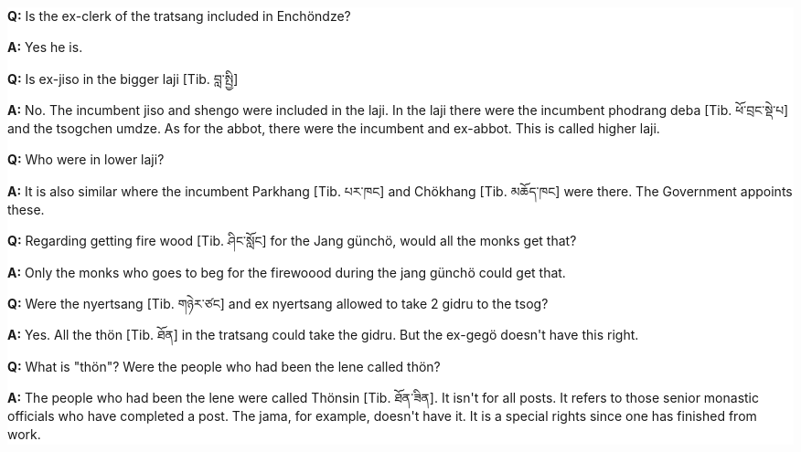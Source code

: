 **Q:**  Is the ex-clerk of the <span class="tooltip" data-text="[tib. གྲྭ་ཚང] A &quot;college&quot; within a monastery, for example, in Drepung Monastery there were four main tratsang: Gomang, Loseling, Deyang and Ngagpa. These tratsang were property owning corporate entities and included monks who were organized into residential dormitories called Khamtsen.">tratsang</span> included in <span class="tooltip" data-text="[tib. དབེན་ཆོས་མཛད] A monastic term for higher status monks that included chöndze, abbots, shungshab (monk officials), ex-umdze, ex-jiso, ex-phodrang depa and ex-chandzö.">Enchöndze</span>?   

**A:**  Yes he is.   

**Q:**  Is ex-jiso in the bigger laji [Tib. བླ་སྤྱི]   

**A:**  No. The incumbent <span class="tooltip" data-text="[tib. སྤྱི་བསོ] The head managers/stewards of monasteries as a whole, especially the large Gelugpa monasteries like Sera and Drepung.">jiso</span> and shengo were included in the laji. In the laji there were the incumbent <span class="tooltip" data-text="[tib. ཕོ་བྲང] Abbreviation of Ganden Phodrang, the residence of the Dalai Lama in Drepung, and later, the residence of the Tibetan government&#x27;s representative in Drepung (the Phodrang depa).">phodrang</span> deba [Tib. ཕོ་བྲང་སྡེ་པ] and the <span class="tooltip" data-text="[tib. ཚོགས་ཆེན] The main assembly hall of a monastery. The assembly hall for the monastery as a whole.">tsogchen</span> umdze. As for the abbot, there were the incumbent and ex-abbot. This is called higher laji.   

**Q:**  Who were in lower laji?   

**A:**  It is also similar where the incumbent Parkhang [Tib. པར་ཁང] and Chökhang [Tib. མཆོད་ཁང] were there. The Government appoints these.   

**Q:**  Regarding getting fire wood [Tib. ཤིང་སློང] for the <span class="tooltip" data-text="[tib. འཇང་དགུན་ཆོས] The special winter debating session for monks that was held annually in the area called Jang.">Jang günchö</span>, would all the monks get that?   

**A:**  Only the monks who goes to beg for the firewoood during the jang günchö could get that.   

**Q:**  Were the <span class="tooltip" data-text="[tib. གཉེར་ཚང] 1. Storehouse. 2. Steward, person in charge of a storehouse. 3. A monastic official in charge of storerooms.">nyertsang</span> [Tib. གཉེར་ཙང] and ex nyertsang allowed to take 2 <span class="tooltip" data-text="[tib. དགེ་ཕྲུག] 1. Student. 2. Disciple. 3. Commonly the name for monks living with a gegen or teacher. These are more like wards than real disciples.">gidru</span> to the <span class="tooltip" data-text="[tib. ཚོགས] 1. A prayer assembly meeting in monasteries when all the monks come to an assembly hall and chant prayers together. 2. An offering made of tsamba, butter and dry cheese in the shape of a cone.">tsog</span>?   

**A:**  Yes. All the <span class="tooltip" data-text="[tib. ཐོན] In monasteries, a title for monks who have finished their monastic job obligations (tib. ཐོན་ཟིན).">thön</span> [Tib. ཐོན] in the <span class="tooltip" data-text="[tib. གྲྭ་ཚང] A &quot;college&quot; within a monastery, for example, in Drepung Monastery there were four main tratsang: Gomang, Loseling, Deyang and Ngagpa. These tratsang were property owning corporate entities and included monks who were organized into residential dormitories called Khamtsen.">tratsang</span> could take the gidru. But the ex-gegö doesn't have this right.   

**Q:**  What is "<span class="tooltip" data-text="[tib. ཐོན] In monasteries, a title for monks who have finished their monastic job obligations (tib. ཐོན་ཟིན).">thön</span>"? Were the people who had been the <span class="tooltip" data-text="[tib. ལས་སྣེ] The general name for all monastic officials.">lene</span> called thön?   

**A:**  The people who had been the <span class="tooltip" data-text="[tib. ལས་སྣེ] The general name for all monastic officials.">lene</span> were called Thönsin [Tib. ཐོན་ཟིན]. It isn't for all posts. It refers to those senior monastic officials who have completed a post. The <span class="tooltip" data-text="[tib. ཇ་མ] The monk(s) in charge of a monastery&#x27;s kitchen.">jama</span>, for example, doesn't have it. It is a special rights since one has finished from work.   
